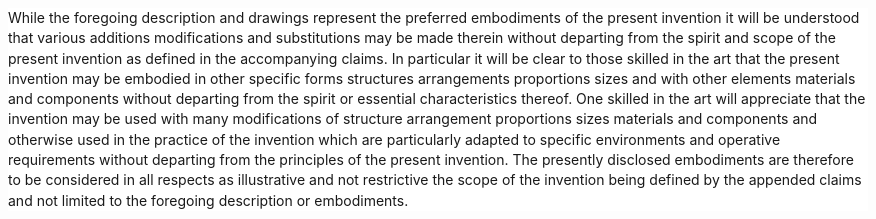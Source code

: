 While the foregoing description and drawings represent the preferred embodiments of the present invention it will be understood that various additions modifications and substitutions may be made therein without departing from the spirit and scope of the present invention as defined in the accompanying claims. In particular it will be clear to those skilled in the art that the present invention may be embodied in other specific forms structures arrangements proportions sizes and with other elements materials and components without departing from the spirit or essential characteristics thereof. One skilled in the art will appreciate that the invention may be used with many modifications of structure arrangement proportions sizes materials and components and otherwise used in the practice of the invention which are particularly adapted to specific environments and operative requirements without departing from the principles of the present invention. The presently disclosed embodiments are therefore to be considered in all respects as illustrative and not restrictive the scope of the invention being defined by the appended claims and not limited to the foregoing description or embodiments.

